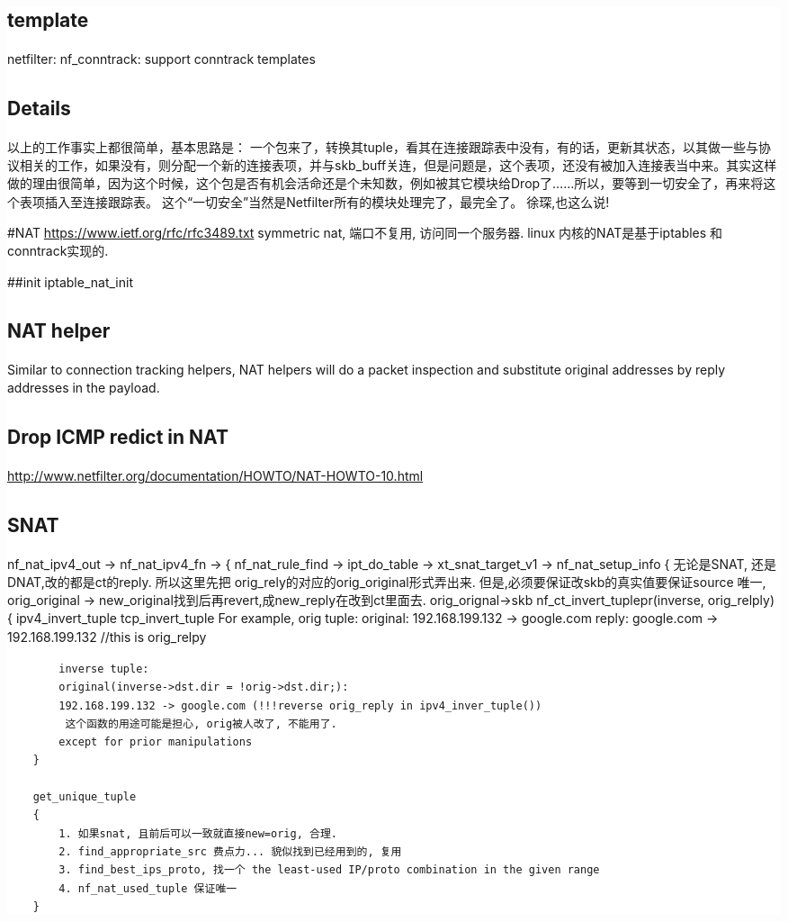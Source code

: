 ## template
netfilter: nf_conntrack: support conntrack templates

## Details 
以上的工作事实上都很简单，基本思路是：
一个包来了，转换其tuple，看其在连接跟踪表中没有，有的话，更新其状态，以其做一些与协议相关的工作，如果没有，则分配一个新的连接表项，并与skb_buff关连，但是问题是，这个表项，还没有被加入连接表当中来。其实这样做的理由很简单，因为这个时候，这个包是否有机会活命还是个未知数，例如被其它模块给Drop了……所以，要等到一切安全了，再来将这个表项插入至连接跟踪表。
这个“一切安全”当然是Netfilter所有的模块处理完了，最完全了。
徐琛,也这么说!

#NAT
https://www.ietf.org/rfc/rfc3489.txt
symmetric nat, 端口不复用, 访问同一个服务器.
linux 内核的NAT是基于iptables 和 conntrack实现的.

##init
iptable_nat_init

## NAT helper
Similar to connection tracking helpers, NAT helpers will do a packet inspection 
and substitute original addresses by reply addresses in the payload.

## Drop ICMP redict in NAT
http://www.netfilter.org/documentation/HOWTO/NAT-HOWTO-10.html

## SNAT
nf_nat_ipv4_out -> nf_nat_ipv4_fn -> 
{
nf_nat_rule_find -> ipt_do_table -> xt_snat_target_v1 -> nf_nat_setup_info 
	{
		无论是SNAT, 还是DNAT,改的都是ct的reply. 所以这里先把 orig_rely的对应的orig_original形式弄出来.
		但是,必须要保证改skb的真实值要保证source 唯一, orig_original -> new_original找到后再revert,成new_reply在改到ct里面去.
		orig_orignal->skb
		nf_ct_invert_tuplepr(inverse, orig_relply)
		{
			ipv4_invert_tuple
			tcp_invert_tuple
			For example, orig tuple:
			original: 192.168.199.132 -> google.com
			reply: google.com -> 192.168.199.132 //this is orig_relpy

			inverse tuple:
			original(inverse->dst.dir = !orig->dst.dir;):
			192.168.199.132 -> google.com (!!!reverse orig_reply in ipv4_inver_tuple())
			 这个函数的用途可能是担心, orig被人改了, 不能用了.
			except for prior manipulations
		}		

		get_unique_tuple
		{
			1. 如果snat, 且前后可以一致就直接new=orig, 合理.
			2. find_appropriate_src 费点力... 貌似找到已经用到的, 复用
			3. find_best_ips_proto, 找一个 the least-used IP/proto combination in the given range
			4. nf_nat_used_tuple 保证唯一
		}		
